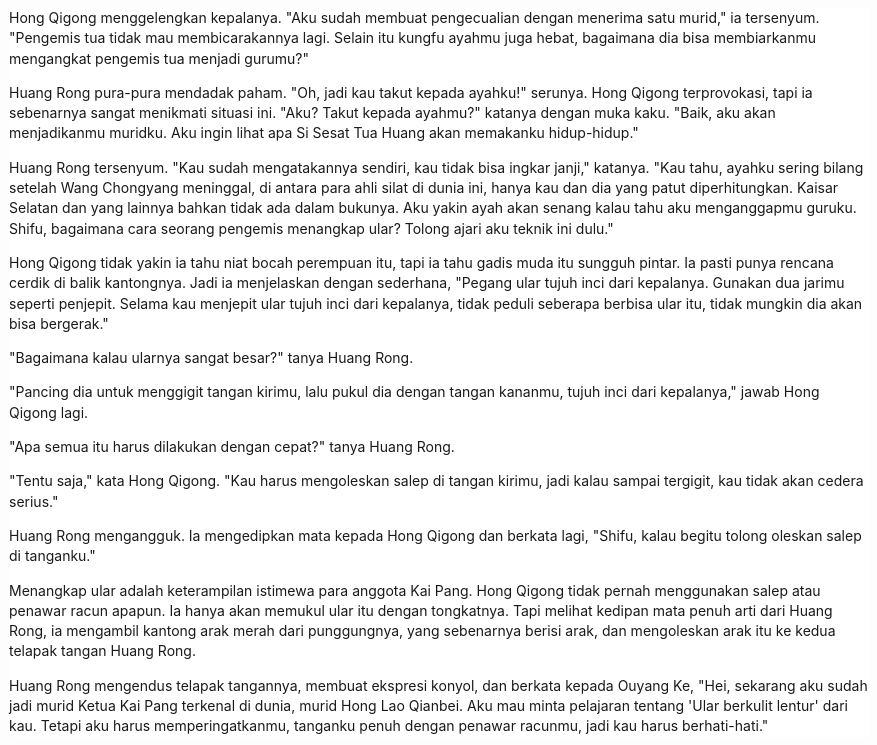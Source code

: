 Hong Qigong menggelengkan kepalanya. "Aku sudah membuat pengecualian dengan menerima satu murid," ia tersenyum. 
"Pengemis tua tidak mau membicarakannya lagi. Selain itu kungfu ayahmu juga hebat, bagaimana dia bisa membiarkanmu 
mengangkat pengemis tua menjadi gurumu?"

Huang Rong pura-pura mendadak paham. "Oh, jadi kau takut kepada ayahku!" serunya. Hong Qigong terprovokasi, tapi 
ia sebenarnya sangat menikmati situasi ini. "Aku? Takut kepada ayahmu?" katanya dengan muka kaku. "Baik, 
aku akan menjadikanmu muridku. Aku ingin lihat apa Si Sesat Tua Huang akan memakanku hidup-hidup."

Huang Rong tersenyum. "Kau sudah mengatakannya sendiri, kau tidak bisa ingkar janji," katanya. "Kau tahu, ayahku 
sering bilang setelah Wang Chongyang meninggal, di antara para ahli silat di dunia ini, hanya kau dan dia yang 
patut diperhitungkan. Kaisar Selatan dan yang lainnya bahkan tidak ada dalam bukunya. Aku yakin ayah akan senang 
kalau tahu aku menganggapmu guruku. Shifu, bagaimana cara seorang pengemis menangkap ular? Tolong ajari aku 
teknik ini dulu."

Hong Qigong tidak yakin ia tahu niat bocah perempuan itu, tapi ia tahu gadis muda itu sungguh pintar. Ia pasti 
punya rencana cerdik di balik kantongnya. Jadi ia menjelaskan dengan sederhana, "Pegang ular tujuh inci dari 
kepalanya. Gunakan dua jarimu seperti penjepit. Selama kau menjepit ular tujuh inci dari kepalanya, tidak peduli 
seberapa berbisa ular itu, tidak mungkin dia akan bisa bergerak."

"Bagaimana kalau ularnya sangat besar?" tanya Huang Rong.

"Pancing dia untuk menggigit tangan kirimu, lalu pukul dia dengan tangan kananmu, tujuh inci dari kepalanya,"
jawab Hong Qigong lagi.

"Apa semua itu harus dilakukan dengan cepat?" tanya Huang Rong.

"Tentu saja," kata Hong Qigong. "Kau harus mengoleskan salep di tangan kirimu, jadi kalau sampai tergigit, kau
tidak akan cedera serius."

Huang Rong mengangguk. Ia mengedipkan mata kepada Hong Qigong dan berkata lagi, "Shifu, kalau begitu tolong oleskan
salep di tanganku."

Menangkap ular adalah keterampilan istimewa para anggota Kai Pang. Hong Qigong tidak pernah menggunakan salep atau 
penawar racun apapun. Ia hanya akan memukul ular itu dengan tongkatnya. Tapi melihat kedipan mata penuh arti dari 
Huang Rong, ia mengambil kantong arak merah dari punggungnya, yang sebenarnya berisi arak, dan mengoleskan arak 
itu ke kedua telapak tangan Huang Rong.

Huang Rong mengendus telapak tangannya, membuat ekspresi konyol, dan berkata kepada Ouyang Ke, "Hei, sekarang aku
sudah jadi murid Ketua Kai Pang terkenal di dunia, murid Hong Lao Qianbei. Aku mau minta pelajaran tentang 
'Ular berkulit lentur' dari kau. Tetapi aku harus memperingatkanmu, tanganku penuh dengan penawar racunmu, jadi 
kau harus berhati-hati."
